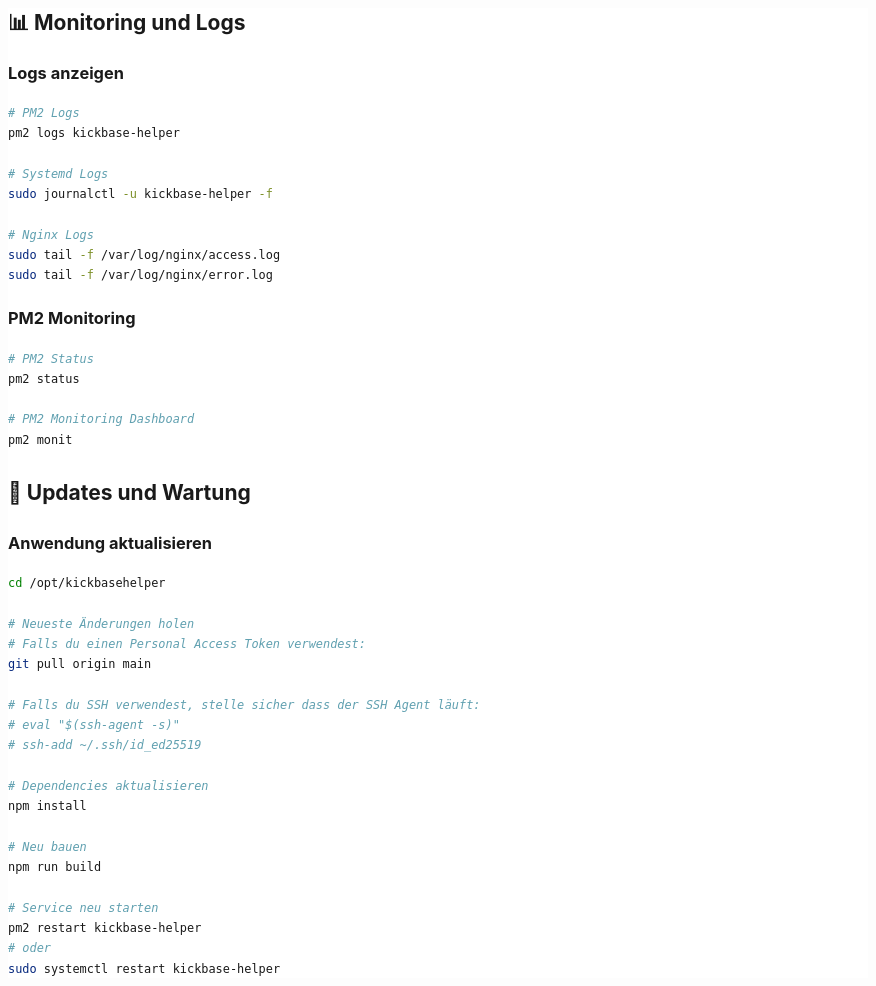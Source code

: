 ## 📊 Monitoring und Logs

### Logs anzeigen

```bash
# PM2 Logs
pm2 logs kickbase-helper

# Systemd Logs
sudo journalctl -u kickbase-helper -f

# Nginx Logs
sudo tail -f /var/log/nginx/access.log
sudo tail -f /var/log/nginx/error.log
```

### PM2 Monitoring

```bash
# PM2 Status
pm2 status

# PM2 Monitoring Dashboard
pm2 monit
```

## 🔄 Updates und Wartung

### Anwendung aktualisieren

```bash
cd /opt/kickbasehelper

# Neueste Änderungen holen
# Falls du einen Personal Access Token verwendest:
git pull origin main

# Falls du SSH verwendest, stelle sicher dass der SSH Agent läuft:
# eval "$(ssh-agent -s)"
# ssh-add ~/.ssh/id_ed25519

# Dependencies aktualisieren
npm install

# Neu bauen
npm run build

# Service neu starten
pm2 restart kickbase-helper
# oder
sudo systemctl restart kickbase-helper
```
